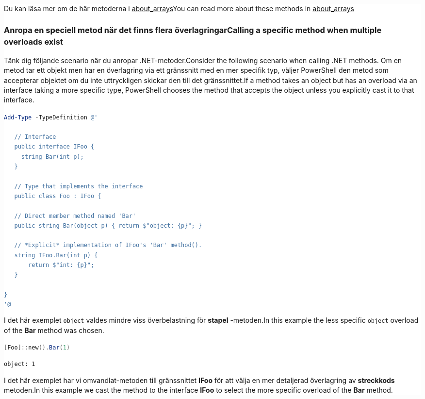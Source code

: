 <span data-ttu-id="74905-163">Du kan läsa mer om de här metoderna i [about_arrays](about_arrays.md)</span><span class="sxs-lookup"><span data-stu-id="74905-163">You can read more about these methods in [about_arrays](about_arrays.md)</span></span>

### <a name="calling-a-specific-method-when-multiple-overloads-exist"></a><span data-ttu-id="74905-164">Anropa en speciell metod när det finns flera överlagringar</span><span class="sxs-lookup"><span data-stu-id="74905-164">Calling a specific method when multiple overloads exist</span></span>

<span data-ttu-id="74905-165">Tänk dig följande scenario när du anropar .NET-metoder.</span><span class="sxs-lookup"><span data-stu-id="74905-165">Consider the following scenario when calling .NET methods.</span></span> <span data-ttu-id="74905-166">Om en metod tar ett objekt men har en överlagring via ett gränssnitt med en mer specifik typ, väljer PowerShell den metod som accepterar objektet om du inte uttryckligen skickar den till det gränssnittet.</span><span class="sxs-lookup"><span data-stu-id="74905-166">If a method takes an object but has an overload via an interface taking a more specific type, PowerShell chooses the method that accepts the object unless you explicitly cast it to that interface.</span></span>

```powershell
Add-Type -TypeDefinition @'

   // Interface
   public interface IFoo {
     string Bar(int p);
   }

   // Type that implements the interface
   public class Foo : IFoo {

   // Direct member method named 'Bar'
   public string Bar(object p) { return $"object: {p}"; }

   // *Explicit* implementation of IFoo's 'Bar' method().
   string IFoo.Bar(int p) {
       return $"int: {p}";
   }

}
'@
```

<span data-ttu-id="74905-167">I det här exemplet `object` valdes mindre viss överbelastning för **stapel** -metoden.</span><span class="sxs-lookup"><span data-stu-id="74905-167">In this example the less specific `object` overload of the **Bar** method was chosen.</span></span>

```powershell
[Foo]::new().Bar(1)
```

```Output
object: 1
```

<span data-ttu-id="74905-168">I det här exemplet har vi omvandlat-metoden till gränssnittet **IFoo** för att välja en mer detaljerad överlagring av **streckkods** metoden.</span><span class="sxs-lookup"><span data-stu-id="74905-168">In this example we cast the method to the interface **IFoo** to select the more specific overload of the **Bar** method.</span></span>
